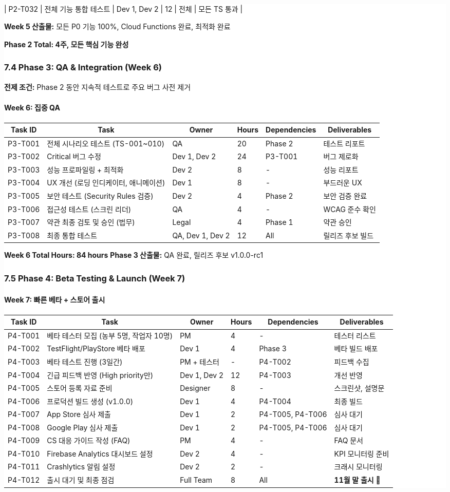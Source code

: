 | P2-T032 | 전체 기능 통합 테스트                | Dev 1, Dev 2 | 12    | 전체         | 모든 TS 통과    |

**Week 5 산출물:** 모든 P0 기능 100%, Cloud Functions 완료, 최적화 완료

**Phase 2 Total: 4주, 모든 핵심 기능 완성**

### 7.4 Phase 3: QA & Integration (Week 6)

**전제 조건:** Phase 2 동안 지속적 테스트로 주요 버그 사전 제거

#### Week 6: 집중 QA

| Task ID | Task                                  | Owner            | Hours | Dependencies | Deliverables     |
| ------- | ------------------------------------- | ---------------- | ----- | ------------ | ---------------- |
| P3-T001 | 전체 시나리오 테스트 (TS-001~010)     | QA               | 20    | Phase 2      | 테스트 리포트    |
| P3-T002 | Critical 버그 수정                    | Dev 1, Dev 2     | 24    | P3-T001      | 버그 제로화      |
| P3-T003 | 성능 프로파일링 + 최적화              | Dev 2            | 8     | -            | 성능 리포트      |
| P3-T004 | UX 개선 (로딩 인디케이터, 애니메이션) | Dev 1            | 8     | -            | 부드러운 UX      |
| P3-T005 | 보안 테스트 (Security Rules 검증)     | Dev 2            | 4     | Phase 2      | 보안 검증 완료   |
| P3-T006 | 접근성 테스트 (스크린 리더)           | QA               | 4     | -            | WCAG 준수 확인   |
| P3-T007 | 약관 최종 검토 및 승인 (법무)         | Legal            | 4     | Phase 1      | 약관 승인        |
| P3-T008 | 최종 통합 테스트                      | QA, Dev 1, Dev 2 | 12    | All          | 릴리즈 후보 빌드 |

**Week 6 Total Hours: 84 hours**
**Phase 3 산출물:** QA 완료, 릴리즈 후보 v1.0.0-rc1

### 7.5 Phase 4: Beta Testing & Launch (Week 7)

#### Week 7: 빠른 베타 + 스토어 출시

| Task ID | Task                                     | Owner        | Hours | Dependencies     | Deliverables        |
| ------- | ---------------------------------------- | ------------ | ----- | ---------------- | ------------------- |
| P4-T001 | 베타 테스터 모집 (농부 5명, 작업자 10명) | PM           | 4     | -                | 테스터 리스트       |
| P4-T002 | TestFlight/PlayStore 베타 배포           | Dev 1        | 4     | Phase 3          | 베타 빌드 배포      |
| P4-T003 | 베타 테스트 진행 (3일간)                 | PM + 테스터  | -     | P4-T002          | 피드백 수집         |
| P4-T004 | 긴급 피드백 반영 (High priority만)       | Dev 1, Dev 2 | 12    | P4-T003          | 개선 반영           |
| P4-T005 | 스토어 등록 자료 준비                    | Designer     | 8     | -                | 스크린샷, 설명문    |
| P4-T006 | 프로덕션 빌드 생성 (v1.0.0)              | Dev 1        | 4     | P4-T004          | 최종 빌드           |
| P4-T007 | App Store 심사 제출                      | Dev 1        | 2     | P4-T005, P4-T006 | 심사 대기           |
| P4-T008 | Google Play 심사 제출                    | Dev 1        | 2     | P4-T005, P4-T006 | 심사 대기           |
| P4-T009 | CS 대응 가이드 작성 (FAQ)                | PM           | 4     | -                | FAQ 문서            |
| P4-T010 | Firebase Analytics 대시보드 설정         | Dev 2        | 4     | -                | KPI 모니터링 준비   |
| P4-T011 | Crashlytics 알림 설정                    | Dev 2        | 2     | -                | 크래시 모니터링     |
| P4-T012 | 출시 대기 및 최종 점검                   | Full Team    | 8     | All              | **11월 말 출시** 🎉 |
